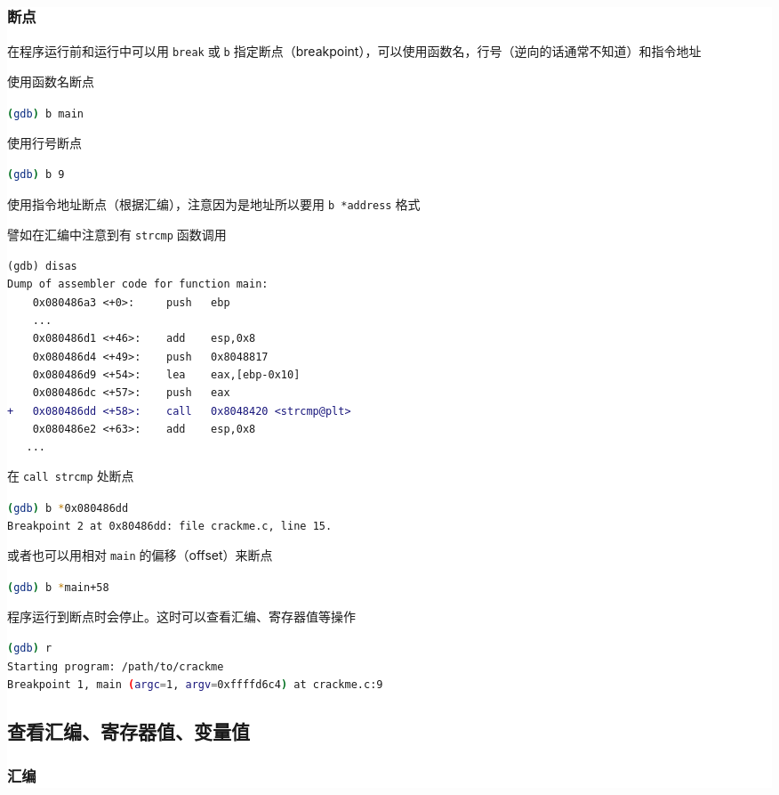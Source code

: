 ### 断点

在程序运行前和运行中可以用 `break` 或 `b` 指定断点（breakpoint），可以使用函数名，行号（逆向的话通常不知道）和指令地址

使用函数名断点

```bash
(gdb) b main
```

使用行号断点

```bash
(gdb) b 9
```

使用指令地址断点（根据汇编），注意因为是地址所以要用 `b *address` 格式

譬如在汇编中注意到有 `strcmp` 函数调用

```diff
(gdb) disas
Dump of assembler code for function main:
    0x080486a3 <+0>:     push   ebp
    ...
    0x080486d1 <+46>:    add    esp,0x8
    0x080486d4 <+49>:    push   0x8048817
    0x080486d9 <+54>:    lea    eax,[ebp-0x10]
    0x080486dc <+57>:    push   eax
+   0x080486dd <+58>:    call   0x8048420 <strcmp@plt>
    0x080486e2 <+63>:    add    esp,0x8
   ...
```

在 `call strcmp` 处断点

```bash
(gdb) b *0x080486dd
Breakpoint 2 at 0x80486dd: file crackme.c, line 15.
```

或者也可以用相对 `main` 的偏移（offset）来断点

```bash
(gdb) b *main+58
```

程序运行到断点时会停止。这时可以查看汇编、寄存器值等操作

```bash
(gdb) r
Starting program: /path/to/crackme
Breakpoint 1, main (argc=1, argv=0xffffd6c4) at crackme.c:9
```

## 查看汇编、寄存器值、变量值

### 汇编
